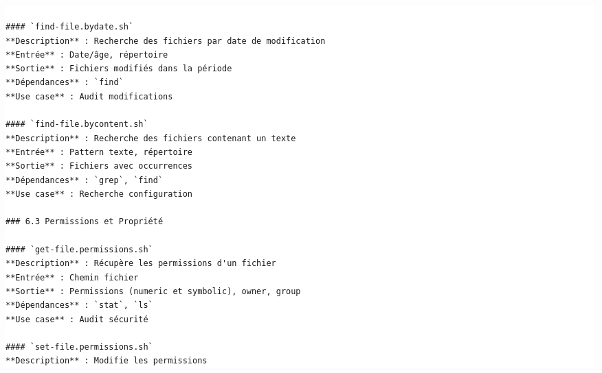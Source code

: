 ```

#### `find-file.bydate.sh`
**Description** : Recherche des fichiers par date de modification  
**Entrée** : Date/âge, répertoire  
**Sortie** : Fichiers modifiés dans la période  
**Dépendances** : `find`  
**Use case** : Audit modifications

#### `find-file.bycontent.sh`
**Description** : Recherche des fichiers contenant un texte  
**Entrée** : Pattern texte, répertoire  
**Sortie** : Fichiers avec occurrences  
**Dépendances** : `grep`, `find`  
**Use case** : Recherche configuration

### 6.3 Permissions et Propriété

#### `get-file.permissions.sh`
**Description** : Récupère les permissions d'un fichier  
**Entrée** : Chemin fichier  
**Sortie** : Permissions (numeric et symbolic), owner, group  
**Dépendances** : `stat`, `ls`  
**Use case** : Audit sécurité

#### `set-file.permissions.sh`
**Description** : Modifie les permissions